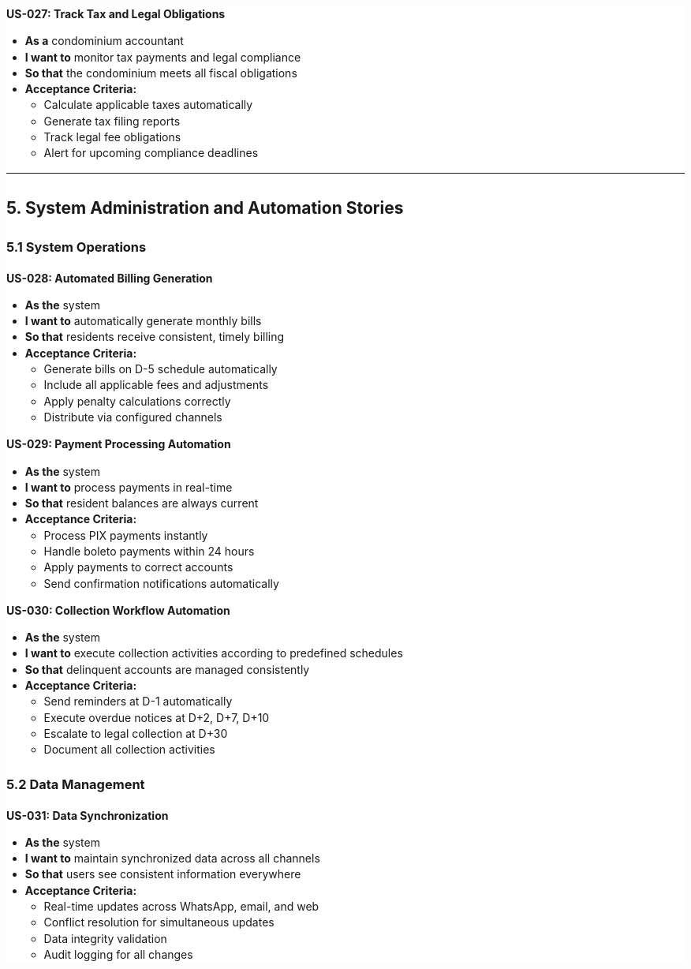 **US-027: Track Tax and Legal Obligations**
- **As a** condominium accountant
- **I want to** monitor tax payments and legal compliance
- **So that** the condominium meets all fiscal obligations
- **Acceptance Criteria:**
  - Calculate applicable taxes automatically
  - Generate tax filing reports
  - Track legal fee obligations
  - Alert for upcoming compliance deadlines

---

## 5. System Administration and Automation Stories

### 5.1 System Operations

**US-028: Automated Billing Generation**
- **As the** system
- **I want to** automatically generate monthly bills
- **So that** residents receive consistent, timely billing
- **Acceptance Criteria:**
  - Generate bills on D-5 schedule automatically
  - Include all applicable fees and adjustments
  - Apply penalty calculations correctly
  - Distribute via configured channels

**US-029: Payment Processing Automation**
- **As the** system
- **I want to** process payments in real-time
- **So that** resident balances are always current
- **Acceptance Criteria:**
  - Process PIX payments instantly
  - Handle boleto payments within 24 hours
  - Apply payments to correct accounts
  - Send confirmation notifications automatically

**US-030: Collection Workflow Automation**
- **As the** system
- **I want to** execute collection activities according to predefined schedules
- **So that** delinquent accounts are managed consistently
- **Acceptance Criteria:**
  - Send reminders at D-1 automatically
  - Execute overdue notices at D+2, D+7, D+10
  - Escalate to legal collection at D+30
  - Document all collection activities

### 5.2 Data Management

**US-031: Data Synchronization**
- **As the** system
- **I want to** maintain synchronized data across all channels
- **So that** users see consistent information everywhere
- **Acceptance Criteria:**
  - Real-time updates across WhatsApp, email, and web
  - Conflict resolution for simultaneous updates
  - Data integrity validation
  - Audit logging for all changes
